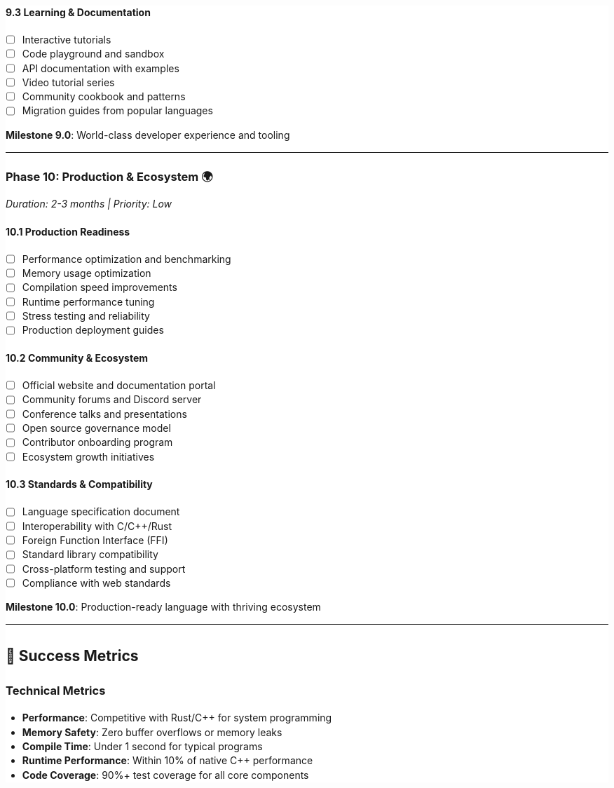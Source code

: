 #### 9.3 Learning & Documentation
- [ ] Interactive tutorials
- [ ] Code playground and sandbox
- [ ] API documentation with examples
- [ ] Video tutorial series
- [ ] Community cookbook and patterns
- [ ] Migration guides from popular languages

**Milestone 9.0**: World-class developer experience and tooling

---

### **Phase 10: Production & Ecosystem** 🌍
*Duration: 2-3 months | Priority: Low*

#### 10.1 Production Readiness
- [ ] Performance optimization and benchmarking
- [ ] Memory usage optimization
- [ ] Compilation speed improvements
- [ ] Runtime performance tuning
- [ ] Stress testing and reliability
- [ ] Production deployment guides

#### 10.2 Community & Ecosystem
- [ ] Official website and documentation portal
- [ ] Community forums and Discord server
- [ ] Conference talks and presentations
- [ ] Open source governance model
- [ ] Contributor onboarding program
- [ ] Ecosystem growth initiatives

#### 10.3 Standards & Compatibility
- [ ] Language specification document
- [ ] Interoperability with C/C++/Rust
- [ ] Foreign Function Interface (FFI)
- [ ] Standard library compatibility
- [ ] Cross-platform testing and support
- [ ] Compliance with web standards

**Milestone 10.0**: Production-ready language with thriving ecosystem

---

## 🎯 Success Metrics

### Technical Metrics
- **Performance**: Competitive with Rust/C++ for system programming
- **Memory Safety**: Zero buffer overflows or memory leaks
- **Compile Time**: Under 1 second for typical programs
- **Runtime Performance**: Within 10% of native C++ performance
- **Code Coverage**: 90%+ test coverage for all core components
